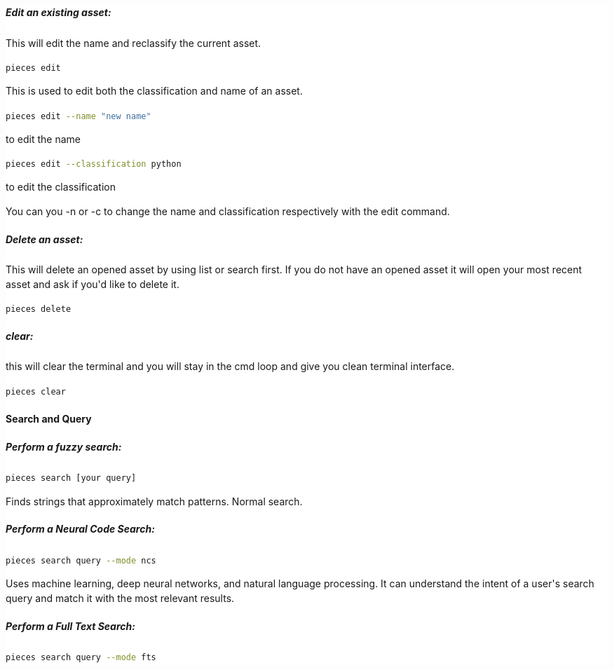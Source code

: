 ##### Edit an existing asset:

This will edit the name and reclassify the current asset.

```bash
pieces edit
```
This is used to edit both the classification and name of an asset.


```bash
pieces edit --name "new name"
```
to edit the name

```bash
pieces edit --classification python
```
to edit the classification


You can you -n or -c to change the name and classification respectively with the edit command.

##### Delete an asset:

This will delete an opened asset by using list or search first. If you do not have an opened asset it will open your most recent asset and ask if you'd like to delete it. 

```bash
pieces delete
```
##### clear:

this will clear the terminal and you will stay in the cmd loop and give you clean terminal interface. 

```bash
pieces clear
```

#### Search and Query
##### Perform a fuzzy search:

```bash
pieces search [your query]
```

Finds strings that approximately match patterns. Normal search.

##### Perform a Neural Code Search:
```bash
pieces search query --mode ncs
```

Uses machine learning, deep neural networks, and natural language processing. It can understand the intent of a user's search query and match it with the most relevant results.

##### Perform a Full Text Search:
```bash
pieces search query --mode fts
```
